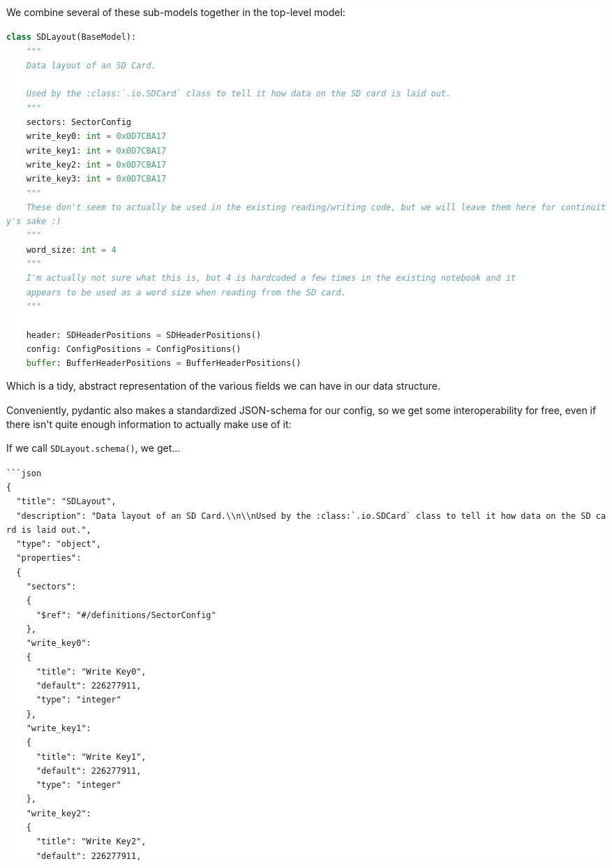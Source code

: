 We combine several of these sub-models together in the top-level model:

```python
class SDLayout(BaseModel):
    """
    Data layout of an SD Card.

    Used by the :class:`.io.SDCard` class to tell it how data on the SD card is laid out.
    """
    sectors: SectorConfig
    write_key0: int = 0x0D7CBA17
    write_key1: int = 0x0D7CBA17
    write_key2: int = 0x0D7CBA17
    write_key3: int = 0x0D7CBA17
    """
    These don't seem to actually be used in the existing reading/writing code, but we will leave them here for continuity's sake :)
    """
    word_size: int = 4
    """
    I'm actually not sure what this is, but 4 is hardcoded a few times in the existing notebook and it
    appears to be used as a word size when reading from the SD card.
    """

    header: SDHeaderPositions = SDHeaderPositions()
    config: ConfigPositions = ConfigPositions()
    buffer: BufferHeaderPositions = BufferHeaderPositions()

```

Which is a tidy, abstract representation of the various fields we can have in our data structure.

Conveniently, pydantic also makes a standardized JSON-schema for our config, so we get some interoperability for free, even if there isn't quite enough information to actually make use of it:

If we call `SDLayout.schema()`, we get...

````{dropdown} JSON Schema (click to expand)
```json
{
  "title": "SDLayout",
  "description": "Data layout of an SD Card.\\n\\nUsed by the :class:`.io.SDCard` class to tell it how data on the SD card is laid out.",
  "type": "object",
  "properties":
  {
    "sectors":
    {
      "$ref": "#/definitions/SectorConfig"
    },
    "write_key0":
    {
      "title": "Write Key0",
      "default": 226277911,
      "type": "integer"
    },
    "write_key1":
    {
      "title": "Write Key1",
      "default": 226277911,
      "type": "integer"
    },
    "write_key2":
    {
      "title": "Write Key2",
      "default": 226277911,
````